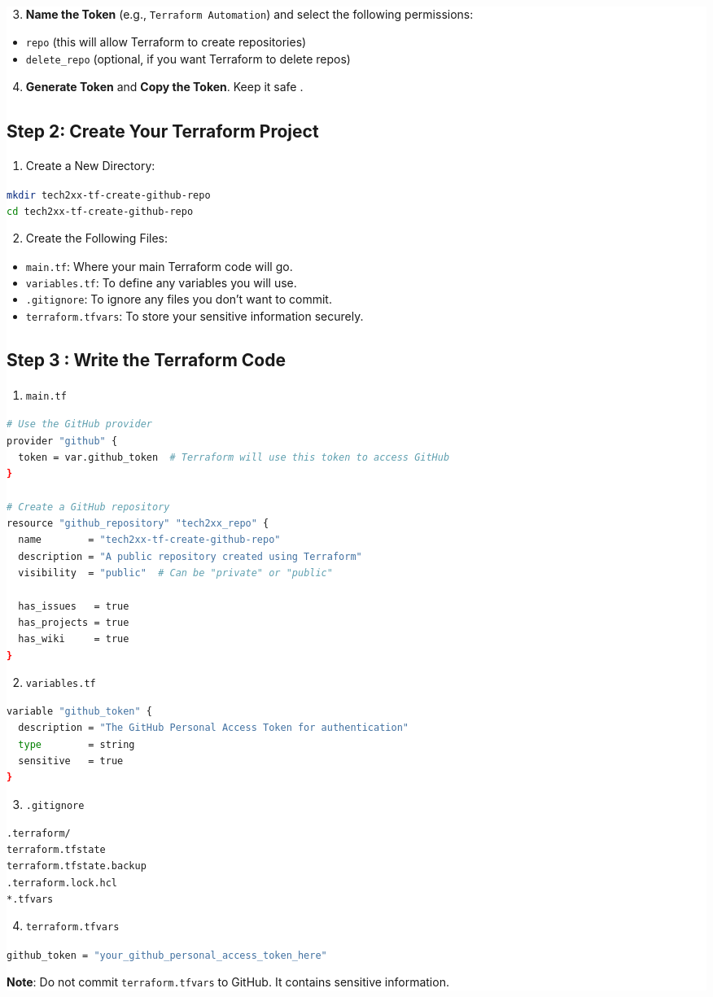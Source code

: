 3. **Name the Token** (e.g., `Terraform Automation`) and select the following permissions:
- `repo` (this will allow Terraform to create repositories)
- `delete_repo` (optional, if you want Terraform to delete repos)

4. **Generate Token** and **Copy the Token**. Keep it safe .

## Step 2: Create Your Terraform Project

1. Create a New Directory:
```bash
mkdir tech2xx-tf-create-github-repo
cd tech2xx-tf-create-github-repo
```
2. Create the Following Files:
  
- `main.tf`: Where your main Terraform code will go.
- `variables.tf`: To define any variables you will use.
- `.gitignore`: To ignore any files you don’t want to commit.
- `terraform.tfvars`: To store your sensitive information securely.

## Step 3 : Write the Terraform Code

1. `main.tf`

```bash
# Use the GitHub provider
provider "github" {
  token = var.github_token  # Terraform will use this token to access GitHub
}

# Create a GitHub repository
resource "github_repository" "tech2xx_repo" {
  name        = "tech2xx-tf-create-github-repo"
  description = "A public repository created using Terraform"
  visibility  = "public"  # Can be "private" or "public"
  
  has_issues   = true
  has_projects = true
  has_wiki     = true
}
```

2. `variables.tf`

```bash
variable "github_token" {
  description = "The GitHub Personal Access Token for authentication"
  type        = string
  sensitive   = true
}
```
3. `.gitignore`
```bash
.terraform/
terraform.tfstate
terraform.tfstate.backup
.terraform.lock.hcl
*.tfvars 
```
4. `terraform.tfvars`
```bash
github_token = "your_github_personal_access_token_here"
```
**Note**: Do not commit `terraform.tfvars` to GitHub. It contains sensitive information.
